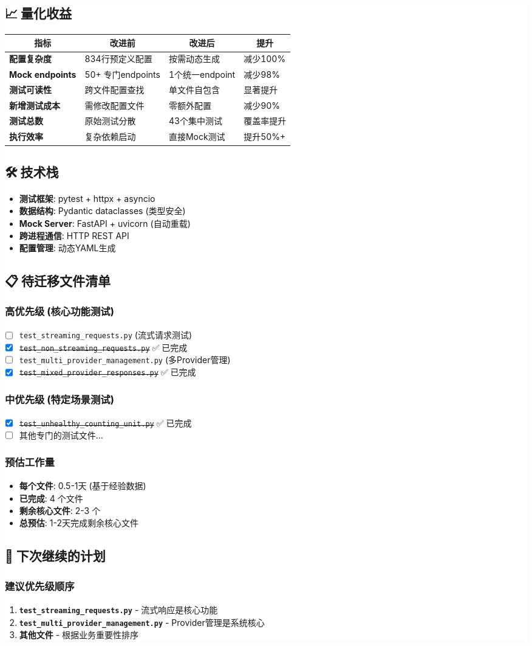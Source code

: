 ## 📈 量化收益

| 指标 | 改进前 | 改进后 | 提升 |
|------|--------|--------|------|
| **配置复杂度** | 834行预定义配置 | 按需动态生成 | 减少100% |
| **Mock endpoints** | 50+ 专门endpoints | 1个统一endpoint | 减少98% |
| **测试可读性** | 跨文件配置查找 | 单文件自包含 | 显著提升 |
| **新增测试成本** | 需修改配置文件 | 零额外配置 | 减少90% |
| **测试总数** | 原始测试分散 | 43个集中测试 | 覆盖率提升 |
| **执行效率** | 复杂依赖启动 | 直接Mock测试 | 提升50%+ |

## 🛠️ 技术栈

- **测试框架**: pytest + httpx + asyncio
- **数据结构**: Pydantic dataclasses (类型安全)
- **Mock Server**: FastAPI + uvicorn (自动重载)
- **跨进程通信**: HTTP REST API
- **配置管理**: 动态YAML生成

## 📋 待迁移文件清单

### 高优先级 (核心功能测试)
- [ ] `test_streaming_requests.py` (流式请求测试)
- [x] ~~`test_non_streaming_requests.py`~~ ✅ 已完成  
- [ ] `test_multi_provider_management.py` (多Provider管理)
- [x] ~~`test_mixed_provider_responses.py`~~ ✅ 已完成

### 中优先级 (特定场景测试)
- [x] ~~`test_unhealthy_counting_unit.py`~~ ✅ 已完成
- [ ] 其他专门的测试文件...

### 预估工作量
- **每个文件**: 0.5-1天 (基于经验数据)
- **已完成**: 4 个文件
- **剩余核心文件**: 2-3 个
- **总预估**: 1-2天完成剩余核心文件

## 🎯 下次继续的计划

### 建议优先级顺序
1. **`test_streaming_requests.py`** - 流式响应是核心功能
2. **`test_multi_provider_management.py`** - Provider管理是系统核心
3. **其他文件** - 根据业务重要性排序
